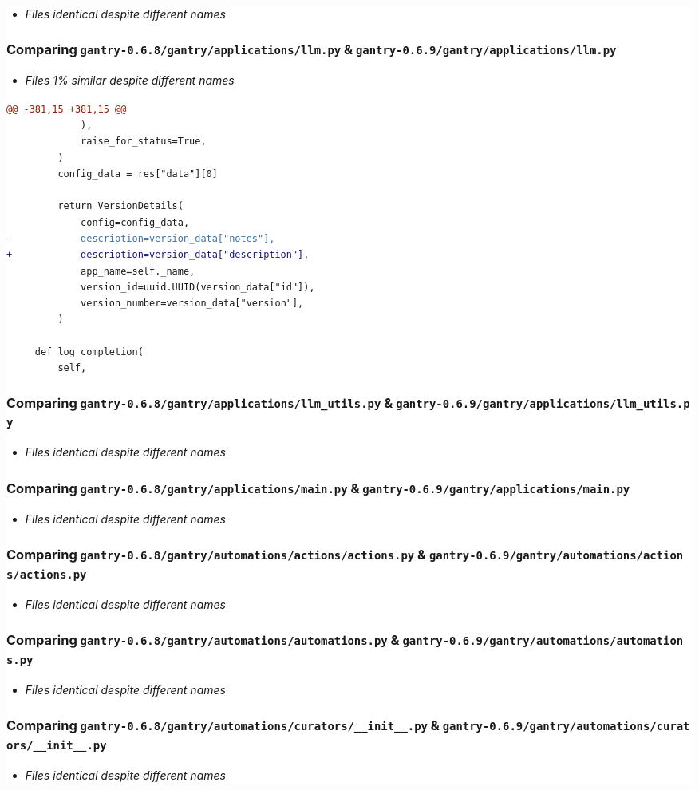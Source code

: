 * *Files identical despite different names*

### Comparing `gantry-0.6.8/gantry/applications/llm.py` & `gantry-0.6.9/gantry/applications/llm.py`

 * *Files 1% similar despite different names*

```diff
@@ -381,15 +381,15 @@
             ),
             raise_for_status=True,
         )
         config_data = res["data"][0]
 
         return VersionDetails(
             config=config_data,
-            description=version_data["notes"],
+            description=version_data["description"],
             app_name=self._name,
             version_id=uuid.UUID(version_data["id"]),
             version_number=version_data["version"],
         )
 
     def log_completion(
         self,
```

### Comparing `gantry-0.6.8/gantry/applications/llm_utils.py` & `gantry-0.6.9/gantry/applications/llm_utils.py`

 * *Files identical despite different names*

### Comparing `gantry-0.6.8/gantry/applications/main.py` & `gantry-0.6.9/gantry/applications/main.py`

 * *Files identical despite different names*

### Comparing `gantry-0.6.8/gantry/automations/actions/actions.py` & `gantry-0.6.9/gantry/automations/actions/actions.py`

 * *Files identical despite different names*

### Comparing `gantry-0.6.8/gantry/automations/automations.py` & `gantry-0.6.9/gantry/automations/automations.py`

 * *Files identical despite different names*

### Comparing `gantry-0.6.8/gantry/automations/curators/__init__.py` & `gantry-0.6.9/gantry/automations/curators/__init__.py`

 * *Files identical despite different names*
